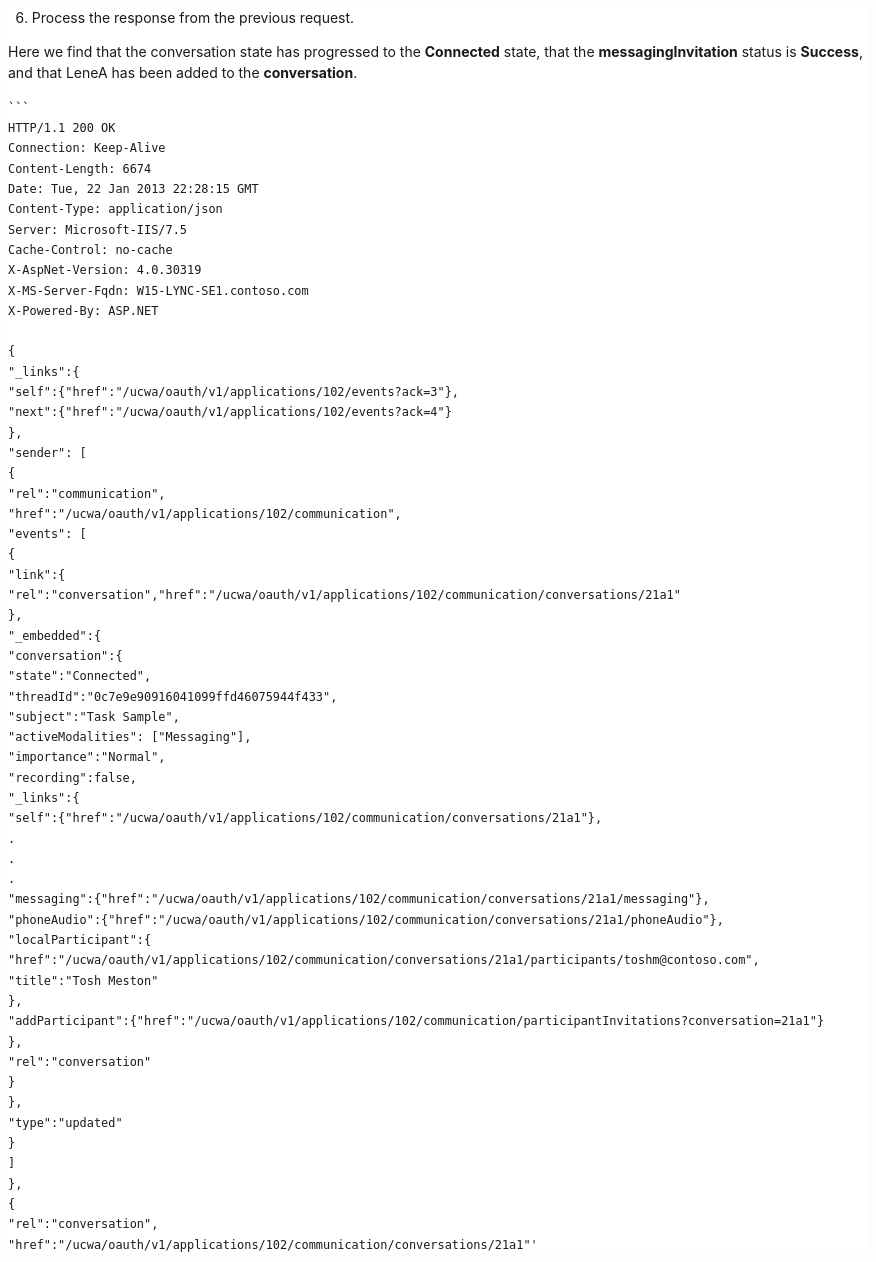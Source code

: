 6. Process the response from the previous request.
 
 Here we find that the conversation state has progressed to the **Connected** state, that the **messagingInvitation** status is **Success**, and that LeneA has been added to the **conversation**.
 
    ```
    HTTP/1.1 200 OK
    Connection: Keep-Alive
    Content-Length: 6674
    Date: Tue, 22 Jan 2013 22:28:15 GMT
    Content-Type: application/json
    Server: Microsoft-IIS/7.5
    Cache-Control: no-cache
    X-AspNet-Version: 4.0.30319
    X-MS-Server-Fqdn: W15-LYNC-SE1.contoso.com
    X-Powered-By: ASP.NET

    {
    "_links":{
    "self":{"href":"/ucwa/oauth/v1/applications/102/events?ack=3"},
    "next":{"href":"/ucwa/oauth/v1/applications/102/events?ack=4"}
    },
    "sender": [
    {
    "rel":"communication",
    "href":"/ucwa/oauth/v1/applications/102/communication",
    "events": [
    {
    "link":{
    "rel":"conversation","href":"/ucwa/oauth/v1/applications/102/communication/conversations/21a1"
    },
    "_embedded":{
    "conversation":{
    "state":"Connected",
    "threadId":"0c7e9e90916041099ffd46075944f433",
    "subject":"Task Sample",
    "activeModalities": ["Messaging"],
    "importance":"Normal",
    "recording":false,
    "_links":{
    "self":{"href":"/ucwa/oauth/v1/applications/102/communication/conversations/21a1"},
    .
    .
    .
    "messaging":{"href":"/ucwa/oauth/v1/applications/102/communication/conversations/21a1/messaging"},
    "phoneAudio":{"href":"/ucwa/oauth/v1/applications/102/communication/conversations/21a1/phoneAudio"},
    "localParticipant":{
    "href":"/ucwa/oauth/v1/applications/102/communication/conversations/21a1/participants/toshm@contoso.com",
    "title":"Tosh Meston"
    },
    "addParticipant":{"href":"/ucwa/oauth/v1/applications/102/communication/participantInvitations?conversation=21a1"}
    },
    "rel":"conversation"
    }
    },
    "type":"updated"
    }
    ]
    },
    {
    "rel":"conversation",
    "href":"/ucwa/oauth/v1/applications/102/communication/conversations/21a1"'